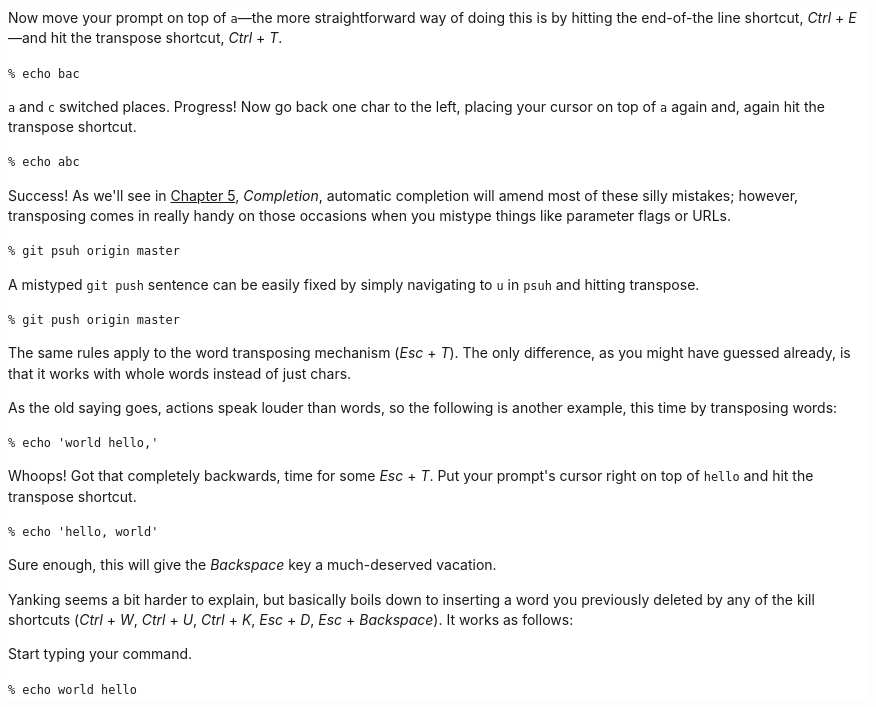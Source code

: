 Now move your prompt on top of `a`—the more straightforward way of doing this is by hitting the end-of-the line shortcut, *Ctrl* + *E*—and hit the transpose shortcut, *Ctrl* + *T*.

```
% echo bac

```

`a` and `c` switched places. Progress! Now go back one char to the left, placing your cursor on top of `a` again and, again hit the transpose shortcut.

```
% echo abc

```

Success! As we'll see in [Chapter 5](ch05.html "Chapter 5. Completion"), *Completion*, automatic completion will amend most of these silly mistakes; however, transposing comes in really handy on those occasions when you mistype things like parameter flags or URLs.

```
% git psuh origin master

```

A mistyped `git push` sentence can be easily fixed by simply navigating to `u` in `psuh` and hitting transpose.

```
% git push origin master

```

The same rules apply to the word transposing mechanism (*Esc* + *T*). The only difference, as you might have guessed already, is that it works with whole words instead of just chars.

As the old saying goes, actions speak louder than words, so the following is another example, this time by transposing words:

```
% echo 'world hello,'

```

Whoops! Got that completely backwards, time for some *Esc* + *T*. Put your prompt's cursor right on top of `hello` and hit the transpose shortcut.

```
% echo 'hello, world'

```

Sure enough, this will give the *Backspace* key a much-deserved vacation.

Yanking seems a bit harder to explain, but basically boils down to inserting a word you previously deleted by any of the kill shortcuts (*Ctrl* + *W*, *Ctrl* + *U*, *Ctrl* + *K*, *Esc* + *D*, *Esc* + *Backspace*). It works as follows:

Start typing your command.

```
% echo world hello

```
